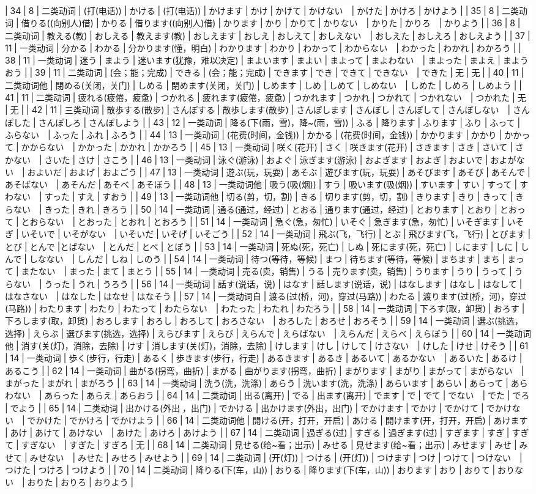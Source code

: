 | 34 | 8 | 二类动词 | (打(电话)) | かける | (打(电话)) | かけます | かけ | かけて | かけない　| かけた | かけろ | かけよう |
| 35 | 8 | 二类动词 | 借りる((向别人)借) | かりる | 借ります((向别人)借) | かります | かり | かりて | かりない　| かりた | かりろ　| かりよう |
| 36 | 8 | 二类动词 | 教える(教) | おしえる | 教えます(教) | おしえます | おしえ | おしえて | おしえない　| おしえた | おしえろ | おしえよう |
| 37 | 11 | 一类动词 | 分かる | わかる | 分かります(懂，明白) | わかります | わかり | わかって | わからない　| わかった | わかれ | わかろう |
| 38 | 11 | 一类动词 | 迷う | まよう | 迷います(犹豫，难以决定) | まよいます | まよい | まよって | まよわない　| まよった | まよえ | まようおう |
| 39 | 11 | 二类动词 | (会；能；完成) | できる | (会；能；完成) | できます | でき | できて | できない　| できた | 无 | 无 |
| 40 | 11 | 二类动词他 | 閉める(关闭，关门) | しめる | 閉めます(关闭，关门) | しめます | しめ | しめて | しめない　| しめた | しめろ | しめよう |
| 41 | 11 | 二类动词 | 疲れる(疲倦，疲惫) | つかれる | 疲れます(疲倦，疲惫) | つかれます | つかれ | つかれて | つかれない　| つかれた | 无 | 无 |
| 42 | 11 | 三类动词 | 散歩する(散步) | さんぽする | 散歩します(散步) | さんぽします | さんぽし | さんぽして | さんぽしない　| さんぽした | さんぽしろ | さんぽしよう |
| 43 | 12 | 一类动词 | 降る(下(雨，雪)，降~(雨，雪)) | ふる | 降ります | ふります | ふり | ふって | ふらない　| ふった | ふれ | ふろう |
| 44 | 13 | 一类动词 | (花费(时间，金钱)) | かかる | (花费(时间，金钱)) | かかります | かかり | かかって | かからない　| かかった | かかれ | かかろう |
| 45 | 13 | 一类动词 | 咲く(花开) | さく | 咲きます(花开) | さきます | さき | さいて | さかない　| さいた | さけ | さこう |
| 46 | 13 | 一类动词 | 泳ぐ(游泳) | およぐ | 泳ぎます(游泳) | およぎます | およぎ | およいで | およがない　| およいだ | およげ | およごう |
| 47 | 13 | 一类动词 | 遊ぶ(玩，玩耍) | あそぶ | 遊びます(玩，玩耍) | あそびます | あそび | あそんで | あそばない　| あそんだ | あそべ | あそぼう |
| 48 | 13 | 一类动词他 | 吸う(吸(烟)) | すう | 吸います(吸(烟)) | すいます | すい | すって | すわない　| すった | すえ |  すおう |
| 49 | 13 | 一类动词他 | 切る(剪，切，割) | きる | 切ります(剪，切，割) | きります | きり | きって | きらない　| きった | きれ | きろう |
| 50 | 14 | 一类动词 | 通る(通过，经过) | とおる | 通ります(通过，经过) | とおります | とおり | とおって | とおらない　| とおった | とおれ | とおろう |
| 51 | 14 | 一类动词 | 急ぐ(急，匆忙) | いそぐ | 急ぎます(急，匆忙) | いそぎます | いそぎ | いそいで | いそがない　| いそいだ | いそげ | いそごう |
| 52 | 14 | 一类动词 | 飛ぶ(飞，飞行) | とぶ | 飛びます(飞，飞行) | とびます | とび | とんで |とばない　| とんだ | とべ | とぼう |
| 53 | 14 | 一类动词 | 死ぬ(死，死亡) | しぬ | 死にます(死，死亡) | しにます | しに | しんで | しなない　| しんだ | しね | しのう |
| 54 | 14 | 一类动词 | 待つ(等待，等候) | まつ | 待ちます(等待，等候) | まちます | まち | まって | またない　| まった | まて | まとう |
| 55 | 14 | 一类动词 | 売る(卖，销售) | うる | 売ります(卖，销售) | うります | うり | うって | うらない　| うった | うれ | うろう |
| 56 | 14 | 一类动词 | 話す(说话，说) | はなす | 話します(说话，说) | はなします | はなし | はなして | はなさない　| はなした | はなせ | はなそう |
| 57 | 14 | 一类动词自 | 渡る(过(桥，河)，穿过(马路)) | わたる | 渡ります(过(桥，河)，穿过(马路)) | わたります | わたり | わたって | わたらない　| わたった | わたれ | わたろう |
| 58 | 14 | 一类动词 | 下ろす(取，卸货) | おろす | 下ろします(取，卸货) | おろします | おろし | おろして | おろさない　| おろした | おろせ | おろそう |
| 59 | 14 | 一类动词 | 選ぶ(挑选，选择) | えらぶ | 選びます(挑选，选择) | えらびます | えらび | えらんで | えらばない　| えらんだ | えらべ | えらぼう |
| 60 | 14 | 一类动词他 | 消す(关(灯)，消除，去除) | けす | 消します(关(灯)，消除，去除) | けします | けし | けして | けさない　| けした | けせ | けそう |
| 61 | 14 | 一类动词 | 歩く(步行，行走) | あるく | 歩きます(步行，行走) | あるきます | あるき | あるいて | あるかない　| あるいた | あるけ | あるこう |
| 62 | 14 | 一类动词 | 曲がる(拐弯，曲折) | まがる | 曲がります(拐弯，曲折) | まがります | まがり | まがって | まがらない　| まがった | まがれ | まがろう |
| 63 | 14 | 一类动词 | 洗う(洗，洗涤) | あらう | 洗います(洗，洗涤) | あらいます | あらい | あらって | あらわない　| あらった | あらえ | あらおう |
| 64 | 14 | 二类动词 | 出る(离开) | でる | 出ます(离开) | でます | で | でて | でない　| でた | でろ | でよう |
| 65 | 14 | 二类动词 | 出かける(外出 ，出门) | でかける | 出かけます(外出，出门) | でかけます | でかけ | でかけて | でかけない　| でかけた | でかけろ | でかけよう |
| 66 | 14 | 二类动词他 | 開ける(开，打开，开启) | あける | 開けます(开，打开，开启) | あけます | あけ | あけて | あけない　| あけた | あけろ | あけよう |
| 67 | 14 | 二类动词 | 過ぎる(过) | すぎる | 過ぎます(过) | すぎます | すぎ | すぎて | すぎない　| すぎた | すぎろ |  无 |
| 68 | 14 | 二类动词 | 見せる(给~看；出示) | みせる | 見せます(给~看；出示) | みせます | みせ | みせて | みせない　| みせた | みせろ | みせよう |
| 69 | 14 | 二类动词 | (开(灯)) | つける | (开(灯)) | つけます | つけ | つけて | つけない　| つけた | つけろ | つけよう |
| 70 | 14 | 二类动词 | 降りる(下(车，山)) | おりる | 降ります(下(车，山)) | おります | おり | おりて | おりない　| おりた | おりろ | おりよう |